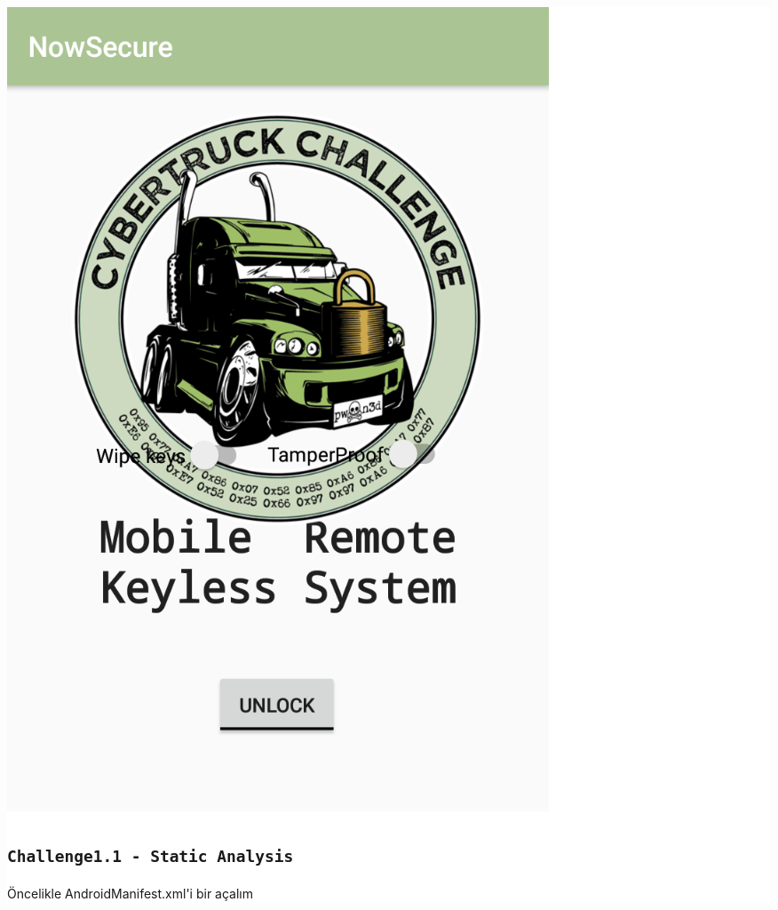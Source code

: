 ![Challenge](/static/img/posts/cybertruckchallenge/cybertruckchallenge.png)

## `Challenge1.1 - Static Analysis`

Öncelikle AndroidManifest.xml'i bir açalım
